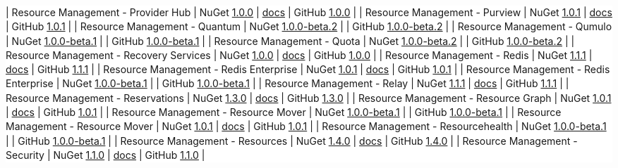 | Resource Management - Provider Hub | NuGet [1.0.0](https://www.nuget.org/packages/Azure.ResourceManager.ProviderHub/1.0.0) | [docs](/dotnet/api/overview/azure/ResourceManager.ProviderHub-readme) | GitHub [1.0.0](https://github.com/Azure/azure-sdk-for-net/tree/Azure.ResourceManager.ProviderHub_1.0.0/sdk/providerhub/Azure.ResourceManager.ProviderHub/) |
| Resource Management - Purview | NuGet [1.0.1](https://www.nuget.org/packages/Azure.ResourceManager.Purview/1.0.1) | [docs](/dotnet/api/overview/azure/ResourceManager.Purview-readme) | GitHub [1.0.1](https://github.com/Azure/azure-sdk-for-net/tree/Azure.ResourceManager.Purview_1.0.1/sdk/purview/Azure.ResourceManager.Purview/) |
| Resource Management - Quantum | NuGet [1.0.0-beta.2](https://www.nuget.org/packages/Azure.ResourceManager.Quantum/1.0.0-beta.2) |  | GitHub [1.0.0-beta.2](https://github.com/Azure/azure-sdk-for-net/tree/Azure.ResourceManager.Quantum_1.0.0-beta.2/sdk/quantum/Azure.ResourceManager.Quantum/) |
| Resource Management - Qumulo | NuGet [1.0.0-beta.1](https://www.nuget.org/packages/Azure.ResourceManager.Qumulo/1.0.0-beta.1) |  | GitHub [1.0.0-beta.1](https://github.com/Azure/azure-sdk-for-net/tree/Azure.ResourceManager.Qumulo_1.0.0-beta.1/sdk/qumulo/Azure.ResourceManager.Qumulo/) |
| Resource Management - Quota | NuGet [1.0.0-beta.2](https://www.nuget.org/packages/Azure.ResourceManager.Quota/1.0.0-beta.2) |  | GitHub [1.0.0-beta.2](https://github.com/Azure/azure-sdk-for-net/tree/Azure.ResourceManager.Quota_1.0.0-beta.2/sdk/quota/Azure.ResourceManager.Quota/) |
| Resource Management - Recovery Services | NuGet [1.0.0](https://www.nuget.org/packages/Azure.ResourceManager.RecoveryServices/1.0.0) | [docs](/dotnet/api/overview/azure/ResourceManager.RecoveryServices-readme) | GitHub [1.0.0](https://github.com/Azure/azure-sdk-for-net/tree/Azure.ResourceManager.RecoveryServices_1.0.0/sdk/recoveryservices/Azure.ResourceManager.RecoveryServices/) |
| Resource Management - Redis | NuGet [1.1.1](https://www.nuget.org/packages/Azure.ResourceManager.Redis/1.1.1) | [docs](/dotnet/api/overview/azure/ResourceManager.Redis-readme) | GitHub [1.1.1](https://github.com/Azure/azure-sdk-for-net/tree/Azure.ResourceManager.Redis_1.1.1/sdk/redis/Azure.ResourceManager.Redis/) |
| Resource Management - Redis Enterprise | NuGet [1.0.1](https://www.nuget.org/packages/Azure.ResourceManager.RedisEnterprise/1.0.1) | [docs](/dotnet/api/overview/azure/ResourceManager.RedisEnterprise-readme) | GitHub [1.0.1](https://github.com/Azure/azure-sdk-for-net/tree/Azure.ResourceManager.RedisEnterprise_1.0.1/sdk/redisenterprise/Azure.ResourceManager.RedisEnterprise/) |
| Resource Management - Redis Enterprise | NuGet [1.0.0-beta.1](https://www.nuget.org/packages/Azure.ResourceManager.RedisEnterpriseCache/1.0.0-beta.1) |  | GitHub [1.0.0-beta.1](https://github.com/Azure/azure-sdk-for-net/tree/Azure.ResourceManager.RedisEnterpriseCache_1.0.0-beta.1/sdk/redisenterprise/Azure.ResourceManager.RedisEnterpriseCache/) |
| Resource Management - Relay | NuGet [1.1.1](https://www.nuget.org/packages/Azure.ResourceManager.Relay/1.1.1) | [docs](/dotnet/api/overview/azure/ResourceManager.Relay-readme) | GitHub [1.1.1](https://github.com/Azure/azure-sdk-for-net/tree/Azure.ResourceManager.Relay_1.1.1/sdk/relay/Azure.ResourceManager.Relay/) |
| Resource Management - Reservations | NuGet [1.3.0](https://www.nuget.org/packages/Azure.ResourceManager.Reservations/1.3.0) | [docs](/dotnet/api/overview/azure/ResourceManager.Reservations-readme) | GitHub [1.3.0](https://github.com/Azure/azure-sdk-for-net/tree/Azure.ResourceManager.Reservations_1.3.0/sdk/reservations/Azure.ResourceManager.Reservations/) |
| Resource Management - Resource Graph | NuGet [1.0.1](https://www.nuget.org/packages/Azure.ResourceManager.ResourceGraph/1.0.1) | [docs](/dotnet/api/overview/azure/ResourceManager.ResourceGraph-readme) | GitHub [1.0.1](https://github.com/Azure/azure-sdk-for-net/tree/Azure.ResourceManager.ResourceGraph_1.0.1/sdk/resourcegraph/Azure.ResourceManager.ResourceGraph/) |
| Resource Management - Resource Mover | NuGet [1.0.0-beta.1](https://www.nuget.org/packages/Azure.ResourceManager.Migrate/1.0.0-beta.1) |  | GitHub [1.0.0-beta.1](https://github.com/Azure/azure-sdk-for-net/tree/Azure.ResourceManager.Migrate_1.0.0-beta.1/sdk/resourcemover/Azure.ResourceManager.Migrate/) |
| Resource Management - Resource Mover | NuGet [1.0.1](https://www.nuget.org/packages/Azure.ResourceManager.ResourceMover/1.0.1) | [docs](/dotnet/api/overview/azure/ResourceManager.ResourceMover-readme) | GitHub [1.0.1](https://github.com/Azure/azure-sdk-for-net/tree/Azure.ResourceManager.ResourceMover_1.0.1/sdk/resourcemover/Azure.ResourceManager.ResourceMover/) |
| Resource Management - Resourcehealth | NuGet [1.0.0-beta.1](https://www.nuget.org/packages/Azure.ResourceManager.ResourceHealth/1.0.0-beta.1) |  | GitHub [1.0.0-beta.1](https://github.com/Azure/azure-sdk-for-net/tree/Azure.ResourceManager.ResourceHealth_1.0.0-beta.1/sdk/resourcehealth/Azure.ResourceManager.ResourceHealth/) |
| Resource Management - Resources | NuGet [1.4.0](https://www.nuget.org/packages/Azure.ResourceManager.Resources/1.4.0) | [docs](/dotnet/api/overview/azure/ResourceManager.Resources-readme) | GitHub [1.4.0](https://github.com/Azure/azure-sdk-for-net/tree/Azure.ResourceManager.Resources_1.4.0/sdk/resources/Azure.ResourceManager.Resources/) |
| Resource Management - Security | NuGet [1.1.0](https://www.nuget.org/packages/Azure.ResourceManager.SecurityCenter/1.1.0) | [docs](/dotnet/api/overview/azure/ResourceManager.SecurityCenter-readme) | GitHub [1.1.0](https://github.com/Azure/azure-sdk-for-net/tree/Azure.ResourceManager.SecurityCenter_1.1.0/sdk/securitycenter/Azure.ResourceManager.SecurityCenter/) |